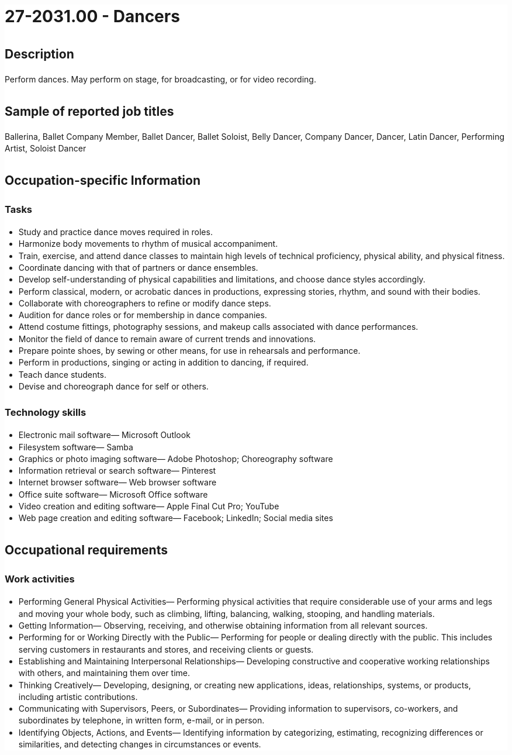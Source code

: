 # 27-2031.00 - Dancers

## Description
Perform dances. May perform on stage, for broadcasting, or for video recording.

## Sample of reported job titles
Ballerina, Ballet Company Member, Ballet Dancer, Ballet Soloist, Belly Dancer, Company Dancer, Dancer, Latin Dancer, Performing Artist, Soloist Dancer

## Occupation-specific Information
### Tasks
- Study and practice dance moves required in roles.
- Harmonize body movements to rhythm of musical accompaniment.
- Train, exercise, and attend dance classes to maintain high levels of technical proficiency, physical ability, and physical fitness.
- Coordinate dancing with that of partners or dance ensembles.
- Develop self-understanding of physical capabilities and limitations, and choose dance styles accordingly.
- Perform classical, modern, or acrobatic dances in productions, expressing stories, rhythm, and sound with their bodies.
- Collaborate with choreographers to refine or modify dance steps.
- Audition for dance roles or for membership in dance companies.
- Attend costume fittings, photography sessions, and makeup calls associated with dance performances.
- Monitor the field of dance to remain aware of current trends and innovations.
- Prepare pointe shoes, by sewing or other means, for use in rehearsals and performance.
- Perform in productions, singing or acting in addition to dancing, if required.
- Teach dance students.
- Devise and choreograph dance for self or others.

### Technology skills
- Electronic mail software— Microsoft Outlook
- Filesystem software— Samba
- Graphics or photo imaging software— Adobe Photoshop; Choreography software
- Information retrieval or search software— Pinterest
- Internet browser software— Web browser software
- Office suite software— Microsoft Office software
- Video creation and editing software— Apple Final Cut Pro; YouTube
- Web page creation and editing software— Facebook; LinkedIn; Social media sites

## Occupational requirements
### Work activities
- Performing General Physical Activities— Performing physical activities that require considerable use of your arms and legs and moving your whole body, such as climbing, lifting, balancing, walking, stooping, and handling materials.
- Getting Information— Observing, receiving, and otherwise obtaining information from all relevant sources.
- Performing for or Working Directly with the Public— Performing for people or dealing directly with the public. This includes serving customers in restaurants and stores, and receiving clients or guests.
- Establishing and Maintaining Interpersonal Relationships— Developing constructive and cooperative working relationships with others, and maintaining them over time.
- Thinking Creatively— Developing, designing, or creating new applications, ideas, relationships, systems, or products, including artistic contributions.
- Communicating with Supervisors, Peers, or Subordinates— Providing information to supervisors, co-workers, and subordinates by telephone, in written form, e-mail, or in person.
- Identifying Objects, Actions, and Events— Identifying information by categorizing, estimating, recognizing differences or similarities, and detecting changes in circumstances or events.